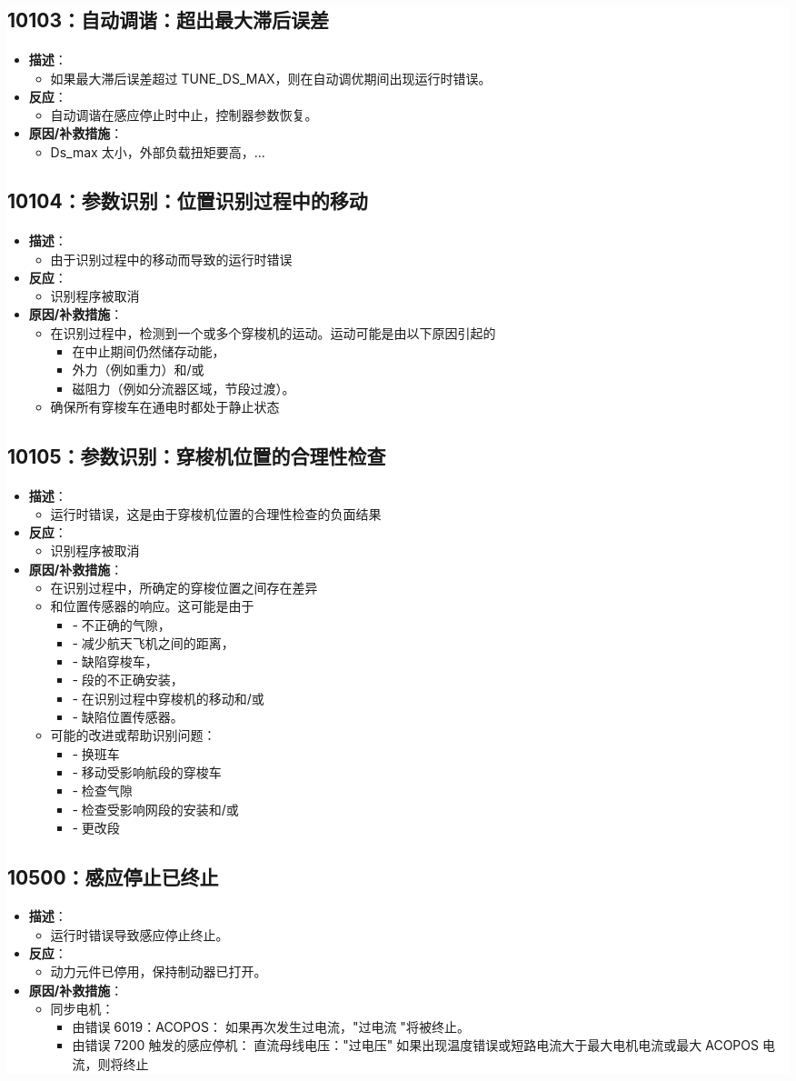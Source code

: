 ## 10103：自动调谐：超出最大滞后误差

- **描述**：
    - 如果最大滞后误差超过 TUNE_DS_MAX，则在自动调优期间出现运行时错误。
- **反应**：
    - 自动调谐在感应停止时中止，控制器参数恢复。
- **原因/补救措施**：
    - Ds_max 太小，外部负载扭矩要高，...

## 10104：参数识别：位置识别过程中的移动

- **描述**：
    - 由于识别过程中的移动而导致的运行时错误
- **反应**：
    - 识别程序被取消
- **原因/补救措施**：
    - 在识别过程中，检测到一个或多个穿梭机的运动。运动可能是由以下原因引起的
        - 在中止期间仍然储存动能，
        - 外力（例如重力）和/或
        - 磁阻力（例如分流器区域，节段过渡）。
    - 确保所有穿梭车在通电时都处于静止状态

## 10105：参数识别：穿梭机位置的合理性检查

- **描述**：
    - 运行时错误，这是由于穿梭机位置的合理性检查的负面结果
- **反应**：
    - 识别程序被取消
- **原因/补救措施**：
    - 在识别过程中，所确定的穿梭位置之间存在差异
    - 和位置传感器的响应。这可能是由于
        - \- 不正确的气隙，
        - \- 减少航天飞机之间的距离，
        - \- 缺陷穿梭车，
        - \- 段的不正确安装，
        - \- 在识别过程中穿梭机的移动和/或
        - \- 缺陷位置传感器。
    - 可能的改进或帮助识别问题：
        - \- 换班车
        - \- 移动受影响航段的穿梭车
        - \- 检查气隙
        - \- 检查受影响网段的安装和/或
        - \- 更改段

## 10500：感应停止已终止

- **描述**：
    - 运行时错误导致感应停止终止。
- **反应**：
    - 动力元件已停用，保持制动器已打开。
- **原因/补救措施**：
    - 同步电机：
        - 由错误 6019：ACOPOS： 如果再次发生过电流，"过电流 "将被终止。
        - 由错误 7200 触发的感应停机： 直流母线电压："过电压" 如果出现温度错误或短路电流大于最大电机电流或最大 ACOPOS 电流，则将终止
